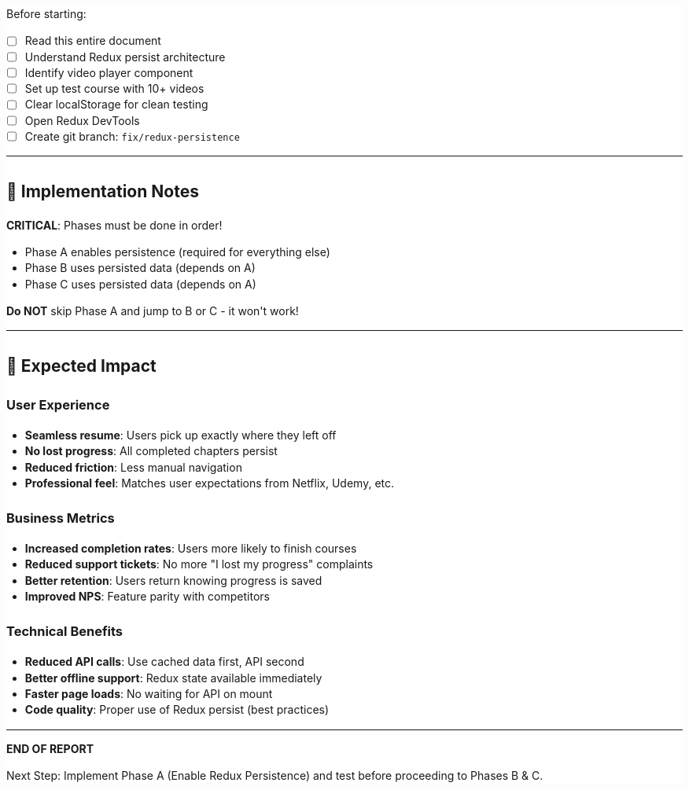 Before starting:
- [ ] Read this entire document
- [ ] Understand Redux persist architecture
- [ ] Identify video player component
- [ ] Set up test course with 10+ videos
- [ ] Clear localStorage for clean testing
- [ ] Open Redux DevTools
- [ ] Create git branch: `fix/redux-persistence`

---

## 📝 Implementation Notes

**CRITICAL**: Phases must be done in order!
- Phase A enables persistence (required for everything else)
- Phase B uses persisted data (depends on A)
- Phase C uses persisted data (depends on A)

**Do NOT** skip Phase A and jump to B or C - it won't work!

---

## 🎉 Expected Impact

### User Experience
- **Seamless resume**: Users pick up exactly where they left off
- **No lost progress**: All completed chapters persist
- **Reduced friction**: Less manual navigation
- **Professional feel**: Matches user expectations from Netflix, Udemy, etc.

### Business Metrics
- **Increased completion rates**: Users more likely to finish courses
- **Reduced support tickets**: No more "I lost my progress" complaints
- **Better retention**: Users return knowing progress is saved
- **Improved NPS**: Feature parity with competitors

### Technical Benefits
- **Reduced API calls**: Use cached data first, API second
- **Better offline support**: Redux state available immediately
- **Faster page loads**: No waiting for API on mount
- **Code quality**: Proper use of Redux persist (best practices)

---

**END OF REPORT**

Next Step: Implement Phase A (Enable Redux Persistence) and test before proceeding to Phases B & C.
